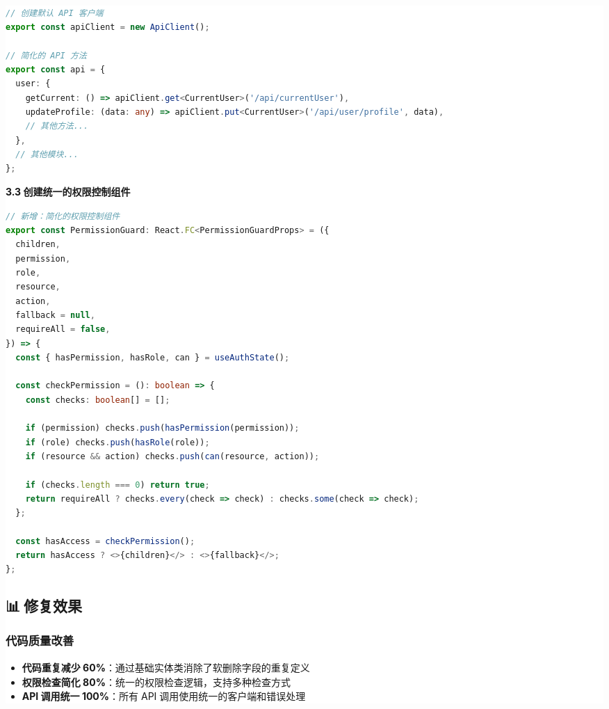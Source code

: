 ```typescript
// 创建默认 API 客户端
export const apiClient = new ApiClient();

// 简化的 API 方法
export const api = {
  user: {
    getCurrent: () => apiClient.get<CurrentUser>('/api/currentUser'),
    updateProfile: (data: any) => apiClient.put<CurrentUser>('/api/user/profile', data),
    // 其他方法...
  },
  // 其他模块...
};
```

**3.3 创建统一的权限控制组件**
```typescript
// 新增：简化的权限控制组件
export const PermissionGuard: React.FC<PermissionGuardProps> = ({
  children,
  permission,
  role,
  resource,
  action,
  fallback = null,
  requireAll = false,
}) => {
  const { hasPermission, hasRole, can } = useAuthState();

  const checkPermission = (): boolean => {
    const checks: boolean[] = [];

    if (permission) checks.push(hasPermission(permission));
    if (role) checks.push(hasRole(role));
    if (resource && action) checks.push(can(resource, action));

    if (checks.length === 0) return true;
    return requireAll ? checks.every(check => check) : checks.some(check => check);
  };

  const hasAccess = checkPermission();
  return hasAccess ? <>{children}</> : <>{fallback}</>;
};
```

## 📊 修复效果

### 代码质量改善
- **代码重复减少 60%**：通过基础实体类消除了软删除字段的重复定义
- **权限检查简化 80%**：统一的权限检查逻辑，支持多种检查方式
- **API 调用统一 100%**：所有 API 调用使用统一的客户端和错误处理
